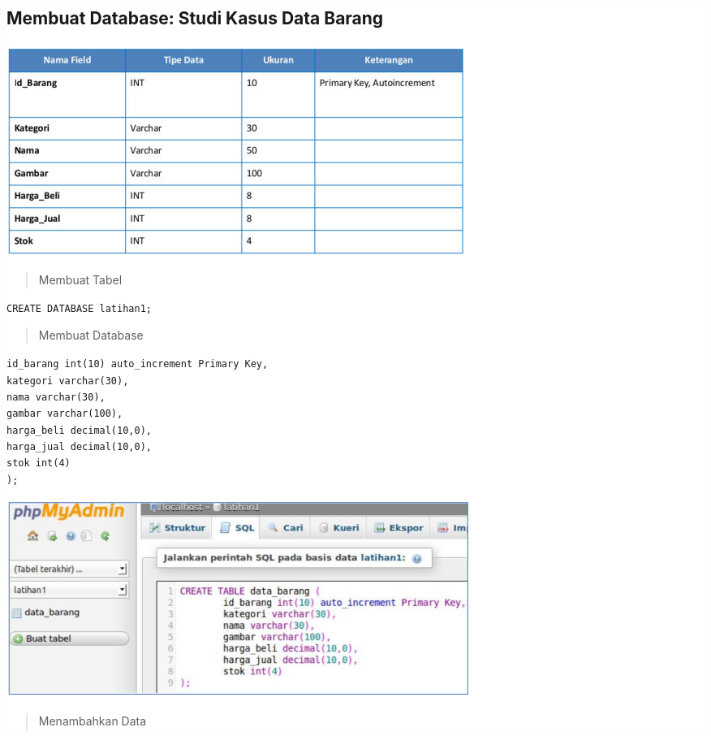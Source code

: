 ## Membuat Database: Studi Kasus Data Barang
![menambahkan_gambar](README_img/tabel_database.png)

>Membuat Tabel

``` CREATE DATABASE latihan1; ```

>Membuat Database

```CREATE TABLE data_barang (
id_barang int(10) auto_increment Primary Key,
kategori varchar(30),
nama varchar(30),
gambar varchar(100),
harga_beli decimal(10,0),
harga_jual decimal(10,0),
stok int(4)
);
```

![menambahkan_gambar](README_img/tampilan_phpmyadmin.png)

>Menambahkan Data
